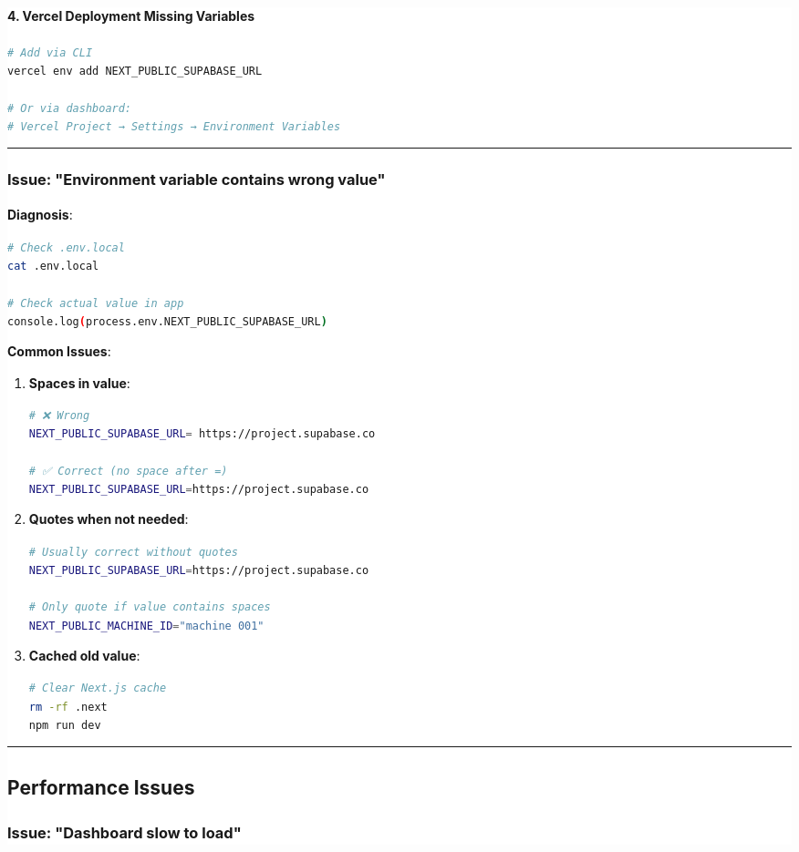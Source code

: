 #### 4. Vercel Deployment Missing Variables
```bash
# Add via CLI
vercel env add NEXT_PUBLIC_SUPABASE_URL

# Or via dashboard:
# Vercel Project → Settings → Environment Variables
```

---

### Issue: "Environment variable contains wrong value"

**Diagnosis**:
```bash
# Check .env.local
cat .env.local

# Check actual value in app
console.log(process.env.NEXT_PUBLIC_SUPABASE_URL)
```

**Common Issues**:

1. **Spaces in value**:
   ```bash
   # ❌ Wrong
   NEXT_PUBLIC_SUPABASE_URL= https://project.supabase.co

   # ✅ Correct (no space after =)
   NEXT_PUBLIC_SUPABASE_URL=https://project.supabase.co
   ```

2. **Quotes when not needed**:
   ```bash
   # Usually correct without quotes
   NEXT_PUBLIC_SUPABASE_URL=https://project.supabase.co

   # Only quote if value contains spaces
   NEXT_PUBLIC_MACHINE_ID="machine 001"
   ```

3. **Cached old value**:
   ```bash
   # Clear Next.js cache
   rm -rf .next
   npm run dev
   ```

---

## Performance Issues

### Issue: "Dashboard slow to load"
